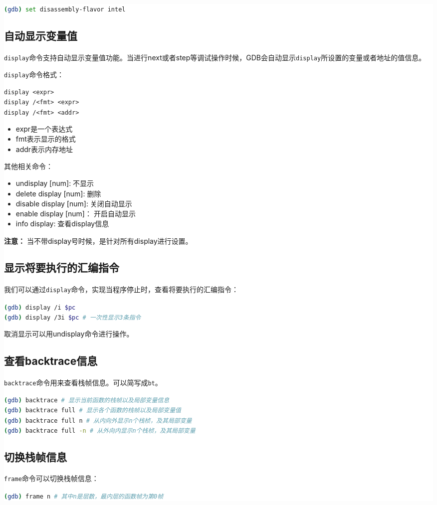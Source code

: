 ```bash
(gdb) set disassembly-flavor intel
```

## 自动显示变量值

`display`命令支持自动显示变量值功能。当进行next或者step等调试操作时候，GDB会自动显示`display`所设置的变量或者地址的值信息。

`display`命令格式：

```
display <expr>
display /<fmt> <expr>
display /<fmt> <addr>
```
- expr是一个表达式
- fmt表示显示的格式
- addr表示内存地址

其他相关命令：

- undisplay [num]: 不显示
- delete display [num]: 删除
- disable display [num]: 关闭自动显示
- enable display [num]： 开启自动显示
- info display: 查看display信息

**注意：** 当不带display号时候，是针对所有display进行设置。

## 显示将要执行的汇编指令

我们可以通过`display`命令，实现当程序停止时，查看将要执行的汇编指令：

```bash
(gdb) display /i $pc
(gdb) display /3i $pc # 一次性显示3条指令
```
取消显示可以用undisplay命令进行操作。

## 查看backtrace信息

`backtrace`命令用来查看栈帧信息。可以简写成`bt`。

```bash
(gdb) backtrace # 显示当前函数的栈帧以及局部变量信息
(gdb) backtrace full # 显示各个函数的栈帧以及局部变量值
(gdb) backtrace full n # 从内向外显示n个栈桢，及其局部变量
(gdb) backtrace full -n # 从外向内显示n个栈桢，及其局部变量
```

## 切换栈帧信息

`frame`命令可以切换栈帧信息：

```bash
(gdb) frame n # 其中n是层数，最内层的函数帧为第0帧
```
